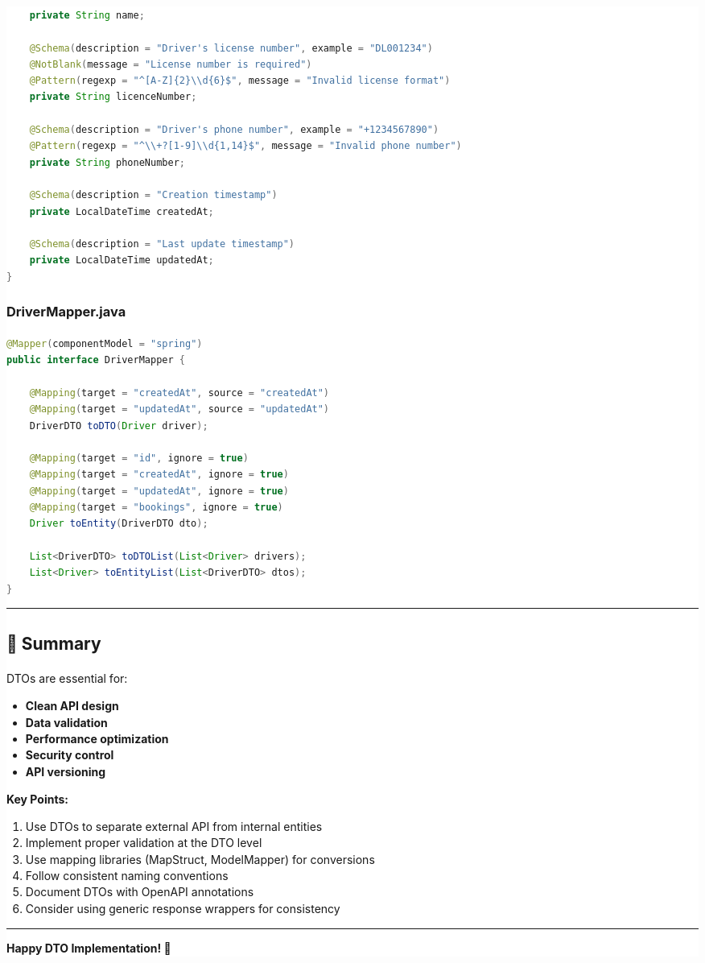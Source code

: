```java
    private String name;
    
    @Schema(description = "Driver's license number", example = "DL001234")
    @NotBlank(message = "License number is required")
    @Pattern(regexp = "^[A-Z]{2}\\d{6}$", message = "Invalid license format")
    private String licenceNumber;
    
    @Schema(description = "Driver's phone number", example = "+1234567890")
    @Pattern(regexp = "^\\+?[1-9]\\d{1,14}$", message = "Invalid phone number")
    private String phoneNumber;
    
    @Schema(description = "Creation timestamp")
    private LocalDateTime createdAt;
    
    @Schema(description = "Last update timestamp")
    private LocalDateTime updatedAt;
}
```

### **DriverMapper.java**
```java
@Mapper(componentModel = "spring")
public interface DriverMapper {
    
    @Mapping(target = "createdAt", source = "createdAt")
    @Mapping(target = "updatedAt", source = "updatedAt")
    DriverDTO toDTO(Driver driver);
    
    @Mapping(target = "id", ignore = true)
    @Mapping(target = "createdAt", ignore = true)
    @Mapping(target = "updatedAt", ignore = true)
    @Mapping(target = "bookings", ignore = true)
    Driver toEntity(DriverDTO dto);
    
    List<DriverDTO> toDTOList(List<Driver> drivers);
    List<Driver> toEntityList(List<DriverDTO> dtos);
}
```

---

## 🎯 **Summary**

DTOs are essential for:
- **Clean API design**
- **Data validation**
- **Performance optimization**
- **Security control**
- **API versioning**

**Key Points:**
1. Use DTOs to separate external API from internal entities
2. Implement proper validation at the DTO level
3. Use mapping libraries (MapStruct, ModelMapper) for conversions
4. Follow consistent naming conventions
5. Document DTOs with OpenAPI annotations
6. Consider using generic response wrappers for consistency

---

**Happy DTO Implementation! 🚀**
